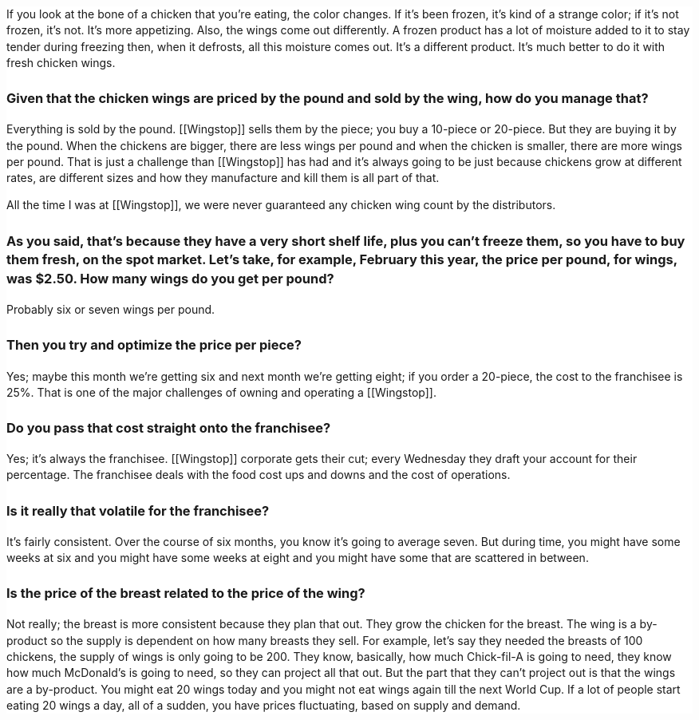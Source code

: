 If you look at the bone of a chicken that you’re eating, the color changes. If it’s been frozen, it’s kind of a strange color; if it’s not frozen, it’s not. It’s more appetizing. Also, the wings come out differently. A frozen product has a lot of moisture added to it to stay tender during freezing then, when it defrosts, all this moisture comes out. It’s a different product. It’s much better to do it with fresh chicken wings.

### Given that the chicken wings are priced by the pound and sold by the wing, how do you manage that?

Everything is sold by the pound. [[Wingstop]] sells them by the piece; you buy a 10-piece or 20-piece. But they are buying it by the pound. When the chickens are bigger, there are less wings per pound and when the chicken is smaller, there are more wings per pound. That is just a challenge than [[Wingstop]] has had and it’s always going to be just because chickens grow at different rates, are different sizes and how they manufacture and kill them is all part of that.

All the time I was at [[Wingstop]], we were never guaranteed any chicken wing count by the distributors.

### As you said, that’s because they have a very short shelf life, plus you can’t freeze them, so you have to buy them fresh, on the spot market. Let’s take, for example, February this year, the price per pound, for wings, was $2.50. How many wings do you get per pound?

Probably six or seven wings per pound.

### Then you try and optimize the price per piece?

Yes; maybe this month we’re getting six and next month we’re getting eight; if you order a 20-piece, the cost to the franchisee is 25%. That is one of the major challenges of owning and operating a [[Wingstop]].

### Do you pass that cost straight onto the franchisee?

Yes; it’s always the franchisee. [[Wingstop]] corporate gets their cut; every Wednesday they draft your account for their percentage. The franchisee deals with the food cost ups and downs and the cost of operations.

### Is it really that volatile for the franchisee?

It’s fairly consistent. Over the course of six months, you know it’s going to average seven. But during time, you might have some weeks at six and you might have some weeks at eight and you might have some that are scattered in between.

### Is the price of the breast related to the price of the wing?

Not really; the breast is more consistent because they plan that out. They grow the chicken for the breast. The wing is a by-product so the supply is dependent on how many breasts they sell. For example, let’s say they needed the breasts of 100 chickens, the supply of wings is only going to be 200. They know, basically, how much Chick-fil-A is going to need, they know how much McDonald’s is going to need, so they can project all that out. But the part that they can’t project out is that the wings are a by-product. You might eat 20 wings today and you might not eat wings again till the next World Cup. If a lot of people start eating 20 wings a day, all of a sudden, you have prices fluctuating, based on supply and demand.
